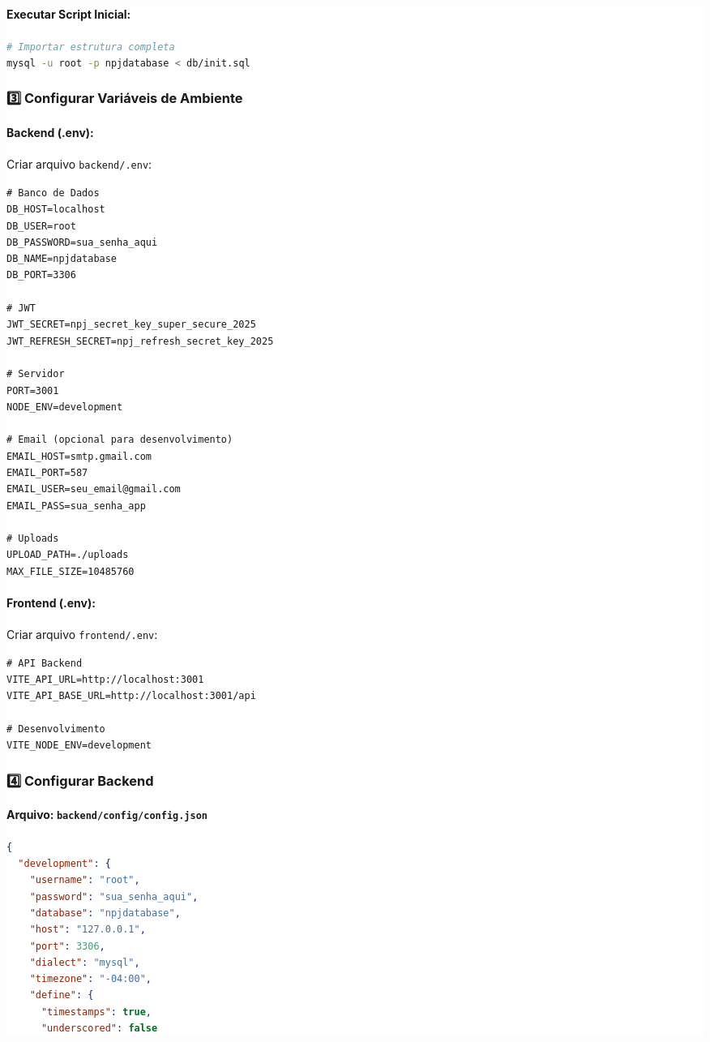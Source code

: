 #### **Executar Script Inicial:**
```bash
# Importar estrutura completa
mysql -u root -p npjdatabase < db/init.sql
```

### **3️⃣ Configurar Variáveis de Ambiente**

#### **Backend (.env):**
Criar arquivo `backend/.env`:
```env
# Banco de Dados
DB_HOST=localhost
DB_USER=root
DB_PASSWORD=sua_senha_aqui
DB_NAME=npjdatabase
DB_PORT=3306

# JWT
JWT_SECRET=npj_secret_key_super_secure_2025
JWT_REFRESH_SECRET=npj_refresh_secret_key_2025

# Servidor
PORT=3001
NODE_ENV=development

# Email (opcional para desenvolvimento)
EMAIL_HOST=smtp.gmail.com
EMAIL_PORT=587
EMAIL_USER=seu_email@gmail.com
EMAIL_PASS=sua_senha_app

# Uploads
UPLOAD_PATH=./uploads
MAX_FILE_SIZE=10485760
```

#### **Frontend (.env):**
Criar arquivo `frontend/.env`:
```env
# API Backend
VITE_API_URL=http://localhost:3001
VITE_API_BASE_URL=http://localhost:3001/api

# Desenvolvimento
VITE_NODE_ENV=development
```

### **4️⃣ Configurar Backend**

#### **Arquivo: `backend/config/config.json`**
```json
{
  "development": {
    "username": "root",
    "password": "sua_senha_aqui",
    "database": "npjdatabase",
    "host": "127.0.0.1",
    "port": 3306,
    "dialect": "mysql",
    "timezone": "-04:00",
    "define": {
      "timestamps": true,
      "underscored": false
```